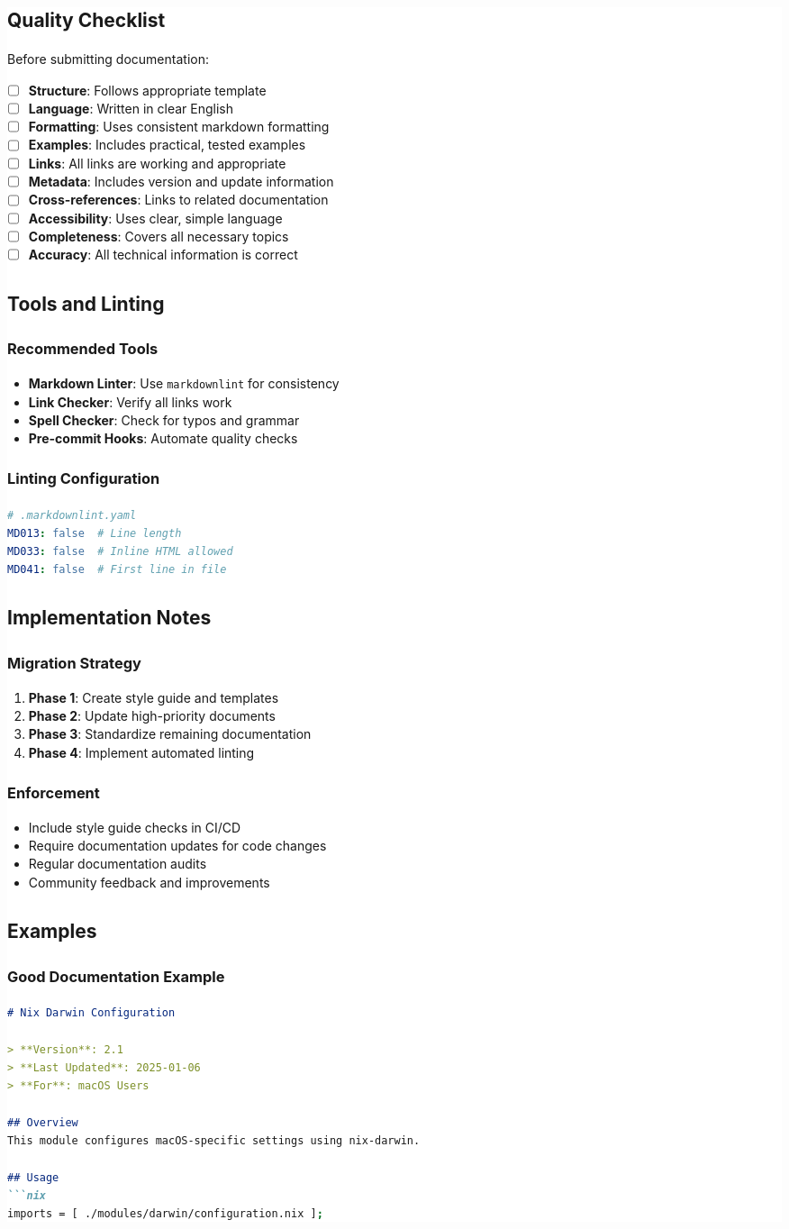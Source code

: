 ## Quality Checklist

Before submitting documentation:

- [ ] **Structure**: Follows appropriate template
- [ ] **Language**: Written in clear English
- [ ] **Formatting**: Uses consistent markdown formatting
- [ ] **Examples**: Includes practical, tested examples
- [ ] **Links**: All links are working and appropriate
- [ ] **Metadata**: Includes version and update information
- [ ] **Cross-references**: Links to related documentation
- [ ] **Accessibility**: Uses clear, simple language
- [ ] **Completeness**: Covers all necessary topics
- [ ] **Accuracy**: All technical information is correct

## Tools and Linting

### Recommended Tools
- **Markdown Linter**: Use `markdownlint` for consistency
- **Link Checker**: Verify all links work
- **Spell Checker**: Check for typos and grammar
- **Pre-commit Hooks**: Automate quality checks

### Linting Configuration
```yaml
# .markdownlint.yaml
MD013: false  # Line length
MD033: false  # Inline HTML allowed
MD041: false  # First line in file
```

## Implementation Notes

### Migration Strategy
1. **Phase 1**: Create style guide and templates
2. **Phase 2**: Update high-priority documents
3. **Phase 3**: Standardize remaining documentation
4. **Phase 4**: Implement automated linting

### Enforcement
- Include style guide checks in CI/CD
- Require documentation updates for code changes
- Regular documentation audits
- Community feedback and improvements

## Examples

### Good Documentation Example
```markdown
# Nix Darwin Configuration

> **Version**: 2.1  
> **Last Updated**: 2025-01-06  
> **For**: macOS Users

## Overview
This module configures macOS-specific settings using nix-darwin.

## Usage
```nix
imports = [ ./modules/darwin/configuration.nix ];
```